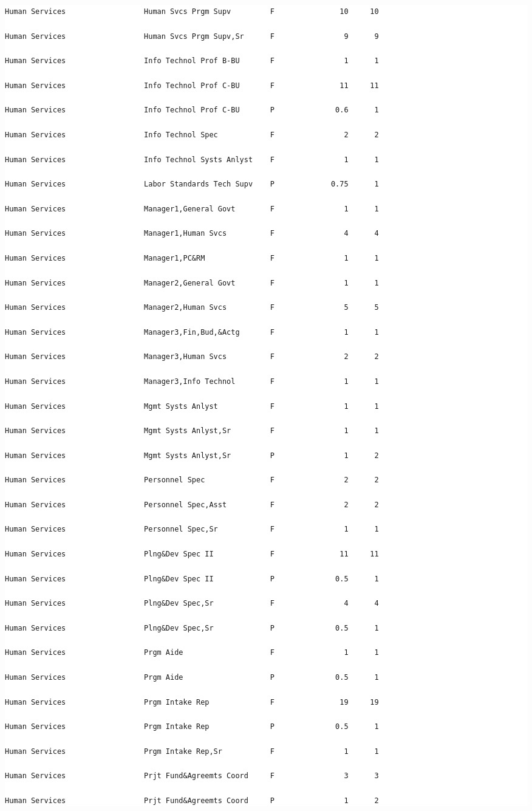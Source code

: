     Human Services                  Human Svcs Prgm Supv         F               10     10  
  
    Human Services                  Human Svcs Prgm Supv,Sr      F                9      9  
  
    Human Services                  Info Technol Prof B-BU       F                1      1  
  
    Human Services                  Info Technol Prof C-BU       F               11     11  
  
    Human Services                  Info Technol Prof C-BU       P              0.6      1  
  
    Human Services                  Info Technol Spec            F                2      2  
  
    Human Services                  Info Technol Systs Anlyst    F                1      1  
  
    Human Services                  Labor Standards Tech Supv    P             0.75      1  
  
    Human Services                  Manager1,General Govt        F                1      1  
  
    Human Services                  Manager1,Human Svcs          F                4      4  
  
    Human Services                  Manager1,PC&RM               F                1      1  
  
    Human Services                  Manager2,General Govt        F                1      1  
  
    Human Services                  Manager2,Human Svcs          F                5      5  
  
    Human Services                  Manager3,Fin,Bud,&Actg       F                1      1  
  
    Human Services                  Manager3,Human Svcs          F                2      2  
  
    Human Services                  Manager3,Info Technol        F                1      1  
  
    Human Services                  Mgmt Systs Anlyst            F                1      1  
  
    Human Services                  Mgmt Systs Anlyst,Sr         F                1      1  
  
    Human Services                  Mgmt Systs Anlyst,Sr         P                1      2  
  
    Human Services                  Personnel Spec               F                2      2  
  
    Human Services                  Personnel Spec,Asst          F                2      2  
  
    Human Services                  Personnel Spec,Sr            F                1      1  
  
    Human Services                  Plng&Dev Spec II             F               11     11  
  
    Human Services                  Plng&Dev Spec II             P              0.5      1  
  
    Human Services                  Plng&Dev Spec,Sr             F                4      4  
  
    Human Services                  Plng&Dev Spec,Sr             P              0.5      1  
  
    Human Services                  Prgm Aide                    F                1      1  
  
    Human Services                  Prgm Aide                    P              0.5      1  
  
    Human Services                  Prgm Intake Rep              F               19     19  
  
    Human Services                  Prgm Intake Rep              P              0.5      1  
  
    Human Services                  Prgm Intake Rep,Sr           F                1      1  
  
    Human Services                  Prjt Fund&Agreemts Coord     F                3      3  
  
    Human Services                  Prjt Fund&Agreemts Coord     P                1      2  
  